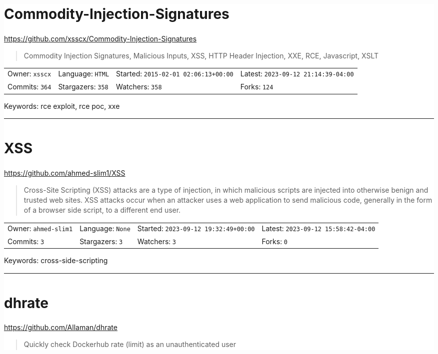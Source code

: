 
# Commodity-Injection-Signatures

https://github.com/xsscx/Commodity-Injection-Signatures
<blockquote>
Commodity Injection Signatures, Malicious Inputs, XSS, HTTP Header Injection, XXE, RCE, Javascript, XSLT
</blockquote>

<table><tr>
<tr><td>Owner: <code>xsscx</code></td>
    <td>Language: <code>HTML</code></td>
    <td>Started: <code>2015-02-01 02:06:13+00:00</code></td>
    <td>Latest: <code>2023-09-12 21:14:39-04:00</code></td></tr>
<tr><td>Commits: <code>364</code></td>
    <td>Stargazers: <code>358</code></td>
    <td>Watchers: <code>358</code></td>
    <td>Forks: <code>124</code></td></tr>
</table>
Keywords: rce exploit, rce poc, xxe

---

# XSS

https://github.com/ahmed-slim1/XSS
<blockquote>
Cross-Site Scripting (XSS) attacks are a type of injection, in which malicious scripts are injected into otherwise benign and trusted web sites. XSS attacks occur when an attacker uses a web application to send malicious code, generally in the form of a browser side script, to a different end user.
</blockquote>

<table><tr>
<tr><td>Owner: <code>ahmed-slim1</code></td>
    <td>Language: <code>None</code></td>
    <td>Started: <code>2023-09-12 19:32:49+00:00</code></td>
    <td>Latest: <code>2023-09-12 15:58:42-04:00</code></td></tr>
<tr><td>Commits: <code>3</code></td>
    <td>Stargazers: <code>3</code></td>
    <td>Watchers: <code>3</code></td>
    <td>Forks: <code>0</code></td></tr>
</table>
Keywords: cross-side-scripting

---

# dhrate

https://github.com/Allaman/dhrate
<blockquote>
Quickly check Dockerhub rate (limit) as an unauthenticated user
</blockquote>
